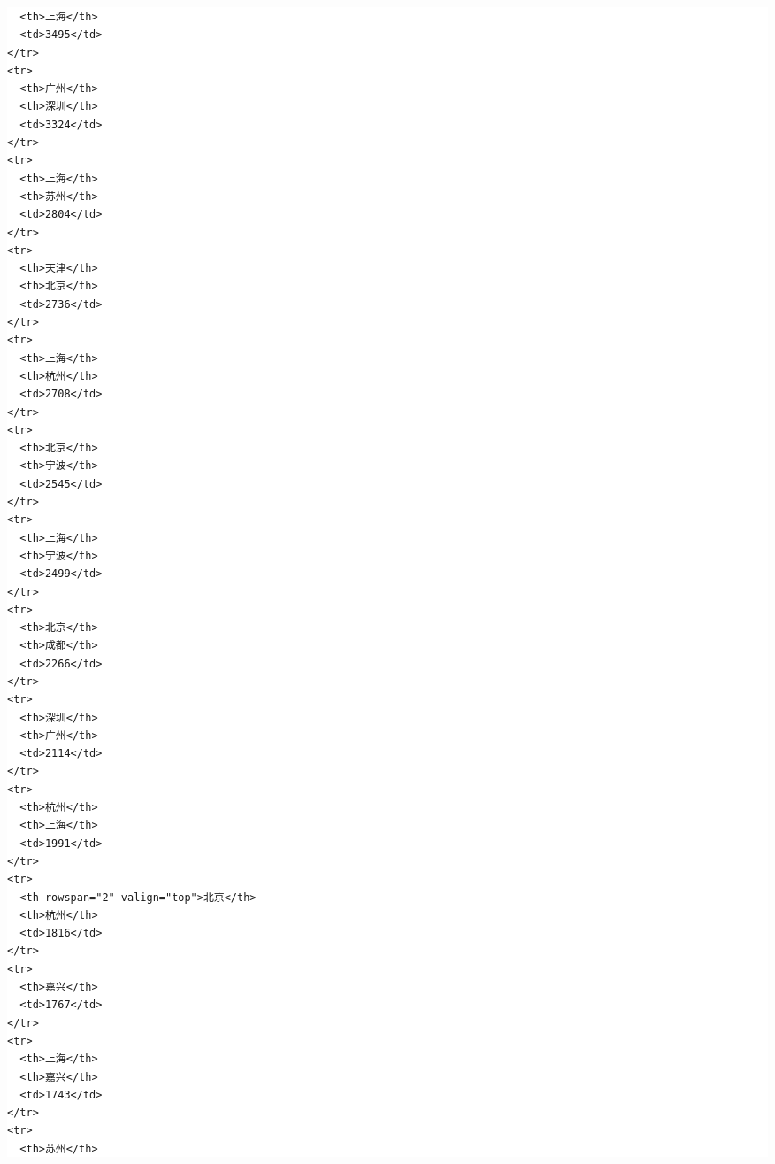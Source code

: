       <th>上海</th>
      <td>3495</td>
    </tr>
    <tr>
      <th>广州</th>
      <th>深圳</th>
      <td>3324</td>
    </tr>
    <tr>
      <th>上海</th>
      <th>苏州</th>
      <td>2804</td>
    </tr>
    <tr>
      <th>天津</th>
      <th>北京</th>
      <td>2736</td>
    </tr>
    <tr>
      <th>上海</th>
      <th>杭州</th>
      <td>2708</td>
    </tr>
    <tr>
      <th>北京</th>
      <th>宁波</th>
      <td>2545</td>
    </tr>
    <tr>
      <th>上海</th>
      <th>宁波</th>
      <td>2499</td>
    </tr>
    <tr>
      <th>北京</th>
      <th>成都</th>
      <td>2266</td>
    </tr>
    <tr>
      <th>深圳</th>
      <th>广州</th>
      <td>2114</td>
    </tr>
    <tr>
      <th>杭州</th>
      <th>上海</th>
      <td>1991</td>
    </tr>
    <tr>
      <th rowspan="2" valign="top">北京</th>
      <th>杭州</th>
      <td>1816</td>
    </tr>
    <tr>
      <th>嘉兴</th>
      <td>1767</td>
    </tr>
    <tr>
      <th>上海</th>
      <th>嘉兴</th>
      <td>1743</td>
    </tr>
    <tr>
      <th>苏州</th>